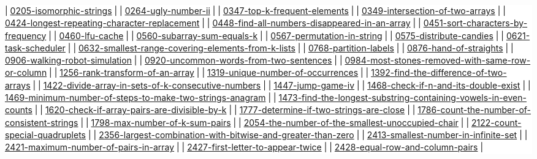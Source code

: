 | [0205-isomorphic-strings](https://github.com/vihanagarwal18/leetcode/tree/master/0205-isomorphic-strings) |
| [0264-ugly-number-ii](https://github.com/vihanagarwal18/leetcode/tree/master/0264-ugly-number-ii) |
| [0347-top-k-frequent-elements](https://github.com/vihanagarwal18/leetcode/tree/master/0347-top-k-frequent-elements) |
| [0349-intersection-of-two-arrays](https://github.com/vihanagarwal18/leetcode/tree/master/0349-intersection-of-two-arrays) |
| [0424-longest-repeating-character-replacement](https://github.com/vihanagarwal18/leetcode/tree/master/0424-longest-repeating-character-replacement) |
| [0448-find-all-numbers-disappeared-in-an-array](https://github.com/vihanagarwal18/leetcode/tree/master/0448-find-all-numbers-disappeared-in-an-array) |
| [0451-sort-characters-by-frequency](https://github.com/vihanagarwal18/leetcode/tree/master/0451-sort-characters-by-frequency) |
| [0460-lfu-cache](https://github.com/vihanagarwal18/leetcode/tree/master/0460-lfu-cache) |
| [0560-subarray-sum-equals-k](https://github.com/vihanagarwal18/leetcode/tree/master/0560-subarray-sum-equals-k) |
| [0567-permutation-in-string](https://github.com/vihanagarwal18/leetcode/tree/master/0567-permutation-in-string) |
| [0575-distribute-candies](https://github.com/vihanagarwal18/leetcode/tree/master/0575-distribute-candies) |
| [0621-task-scheduler](https://github.com/vihanagarwal18/leetcode/tree/master/0621-task-scheduler) |
| [0632-smallest-range-covering-elements-from-k-lists](https://github.com/vihanagarwal18/leetcode/tree/master/0632-smallest-range-covering-elements-from-k-lists) |
| [0768-partition-labels](https://github.com/vihanagarwal18/leetcode/tree/master/0768-partition-labels) |
| [0876-hand-of-straights](https://github.com/vihanagarwal18/leetcode/tree/master/0876-hand-of-straights) |
| [0906-walking-robot-simulation](https://github.com/vihanagarwal18/leetcode/tree/master/0906-walking-robot-simulation) |
| [0920-uncommon-words-from-two-sentences](https://github.com/vihanagarwal18/leetcode/tree/master/0920-uncommon-words-from-two-sentences) |
| [0984-most-stones-removed-with-same-row-or-column](https://github.com/vihanagarwal18/leetcode/tree/master/0984-most-stones-removed-with-same-row-or-column) |
| [1256-rank-transform-of-an-array](https://github.com/vihanagarwal18/leetcode/tree/master/1256-rank-transform-of-an-array) |
| [1319-unique-number-of-occurrences](https://github.com/vihanagarwal18/leetcode/tree/master/1319-unique-number-of-occurrences) |
| [1392-find-the-difference-of-two-arrays](https://github.com/vihanagarwal18/leetcode/tree/master/1392-find-the-difference-of-two-arrays) |
| [1422-divide-array-in-sets-of-k-consecutive-numbers](https://github.com/vihanagarwal18/leetcode/tree/master/1422-divide-array-in-sets-of-k-consecutive-numbers) |
| [1447-jump-game-iv](https://github.com/vihanagarwal18/leetcode/tree/master/1447-jump-game-iv) |
| [1468-check-if-n-and-its-double-exist](https://github.com/vihanagarwal18/leetcode/tree/master/1468-check-if-n-and-its-double-exist) |
| [1469-minimum-number-of-steps-to-make-two-strings-anagram](https://github.com/vihanagarwal18/leetcode/tree/master/1469-minimum-number-of-steps-to-make-two-strings-anagram) |
| [1473-find-the-longest-substring-containing-vowels-in-even-counts](https://github.com/vihanagarwal18/leetcode/tree/master/1473-find-the-longest-substring-containing-vowels-in-even-counts) |
| [1620-check-if-array-pairs-are-divisible-by-k](https://github.com/vihanagarwal18/leetcode/tree/master/1620-check-if-array-pairs-are-divisible-by-k) |
| [1777-determine-if-two-strings-are-close](https://github.com/vihanagarwal18/leetcode/tree/master/1777-determine-if-two-strings-are-close) |
| [1786-count-the-number-of-consistent-strings](https://github.com/vihanagarwal18/leetcode/tree/master/1786-count-the-number-of-consistent-strings) |
| [1798-max-number-of-k-sum-pairs](https://github.com/vihanagarwal18/leetcode/tree/master/1798-max-number-of-k-sum-pairs) |
| [2054-the-number-of-the-smallest-unoccupied-chair](https://github.com/vihanagarwal18/leetcode/tree/master/2054-the-number-of-the-smallest-unoccupied-chair) |
| [2122-count-special-quadruplets](https://github.com/vihanagarwal18/leetcode/tree/master/2122-count-special-quadruplets) |
| [2356-largest-combination-with-bitwise-and-greater-than-zero](https://github.com/vihanagarwal18/leetcode/tree/master/2356-largest-combination-with-bitwise-and-greater-than-zero) |
| [2413-smallest-number-in-infinite-set](https://github.com/vihanagarwal18/leetcode/tree/master/2413-smallest-number-in-infinite-set) |
| [2421-maximum-number-of-pairs-in-array](https://github.com/vihanagarwal18/leetcode/tree/master/2421-maximum-number-of-pairs-in-array) |
| [2427-first-letter-to-appear-twice](https://github.com/vihanagarwal18/leetcode/tree/master/2427-first-letter-to-appear-twice) |
| [2428-equal-row-and-column-pairs](https://github.com/vihanagarwal18/leetcode/tree/master/2428-equal-row-and-column-pairs) |